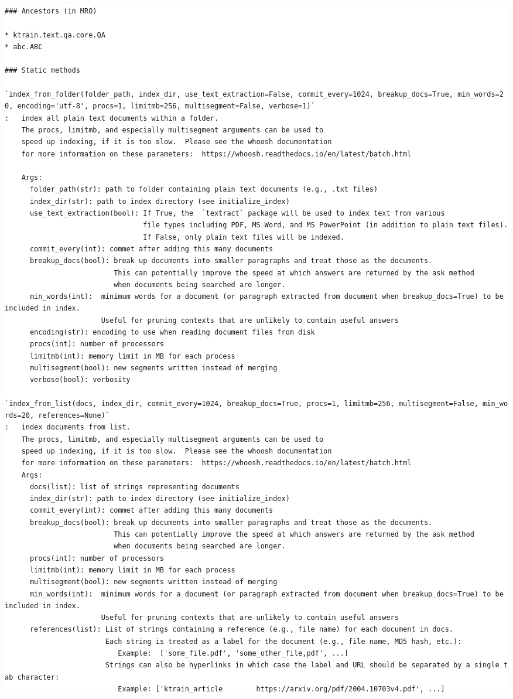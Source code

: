     ### Ancestors (in MRO)

    * ktrain.text.qa.core.QA
    * abc.ABC

    ### Static methods

    `index_from_folder(folder_path, index_dir, use_text_extraction=False, commit_every=1024, breakup_docs=True, min_words=20, encoding='utf-8', procs=1, limitmb=256, multisegment=False, verbose=1)`
    :   index all plain text documents within a folder.
        The procs, limitmb, and especially multisegment arguments can be used to 
        speed up indexing, if it is too slow.  Please see the whoosh documentation
        for more information on these parameters:  https://whoosh.readthedocs.io/en/latest/batch.html
        
        Args:
          folder_path(str): path to folder containing plain text documents (e.g., .txt files)
          index_dir(str): path to index directory (see initialize_index)
          use_text_extraction(bool): If True, the  `textract` package will be used to index text from various
                                     file types including PDF, MS Word, and MS PowerPoint (in addition to plain text files).
                                     If False, only plain text files will be indexed.
          commit_every(int): commet after adding this many documents
          breakup_docs(bool): break up documents into smaller paragraphs and treat those as the documents.
                              This can potentially improve the speed at which answers are returned by the ask method
                              when documents being searched are longer.
          min_words(int):  minimum words for a document (or paragraph extracted from document when breakup_docs=True) to be included in index.
                           Useful for pruning contexts that are unlikely to contain useful answers
          encoding(str): encoding to use when reading document files from disk
          procs(int): number of processors
          limitmb(int): memory limit in MB for each process
          multisegment(bool): new segments written instead of merging
          verbose(bool): verbosity

    `index_from_list(docs, index_dir, commit_every=1024, breakup_docs=True, procs=1, limitmb=256, multisegment=False, min_words=20, references=None)`
    :   index documents from list.
        The procs, limitmb, and especially multisegment arguments can be used to 
        speed up indexing, if it is too slow.  Please see the whoosh documentation
        for more information on these parameters:  https://whoosh.readthedocs.io/en/latest/batch.html
        Args:
          docs(list): list of strings representing documents
          index_dir(str): path to index directory (see initialize_index)
          commit_every(int): commet after adding this many documents
          breakup_docs(bool): break up documents into smaller paragraphs and treat those as the documents.
                              This can potentially improve the speed at which answers are returned by the ask method
                              when documents being searched are longer.
          procs(int): number of processors
          limitmb(int): memory limit in MB for each process
          multisegment(bool): new segments written instead of merging
          min_words(int):  minimum words for a document (or paragraph extracted from document when breakup_docs=True) to be included in index.
                           Useful for pruning contexts that are unlikely to contain useful answers
          references(list): List of strings containing a reference (e.g., file name) for each document in docs.
                            Each string is treated as a label for the document (e.g., file name, MD5 hash, etc.):
                               Example:  ['some_file.pdf', 'some_other_file,pdf', ...]
                            Strings can also be hyperlinks in which case the label and URL should be separated by a single tab character:
                               Example: ['ktrain_article        https://arxiv.org/pdf/2004.10703v4.pdf', ...]
        